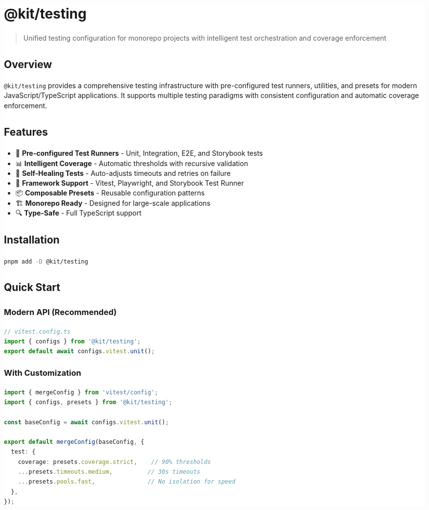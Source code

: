 # @kit/testing

> Unified testing configuration for monorepo projects with intelligent test orchestration and coverage enforcement

## Overview

`@kit/testing` provides a comprehensive testing infrastructure with pre-configured test runners, utilities, and presets for modern JavaScript/TypeScript applications. It supports multiple testing paradigms with consistent configuration and automatic coverage enforcement.

## Features

- 🚀 **Pre-configured Test Runners** - Unit, Integration, E2E, and Storybook tests
- 📊 **Intelligent Coverage** - Automatic thresholds with recursive validation
- 🔄 **Self-Healing Tests** - Auto-adjusts timeouts and retries on failure
- 🎯 **Framework Support** - Vitest, Playwright, and Storybook Test Runner
- 📦 **Composable Presets** - Reusable configuration patterns
- 🏗️ **Monorepo Ready** - Designed for large-scale applications
- 🔍 **Type-Safe** - Full TypeScript support

## Installation

```bash
pnpm add -D @kit/testing
```

## Quick Start

### Modern API (Recommended)

```typescript
// vitest.config.ts
import { configs } from '@kit/testing';
export default await configs.vitest.unit();
```

### With Customization

```typescript
import { mergeConfig } from 'vitest/config';
import { configs, presets } from '@kit/testing';

const baseConfig = await configs.vitest.unit();

export default mergeConfig(baseConfig, {
  test: {
    coverage: presets.coverage.strict,    // 90% thresholds
    ...presets.timeouts.medium,          // 30s timeouts
    ...presets.pools.fast,               // No isolation for speed
  },
});
```
